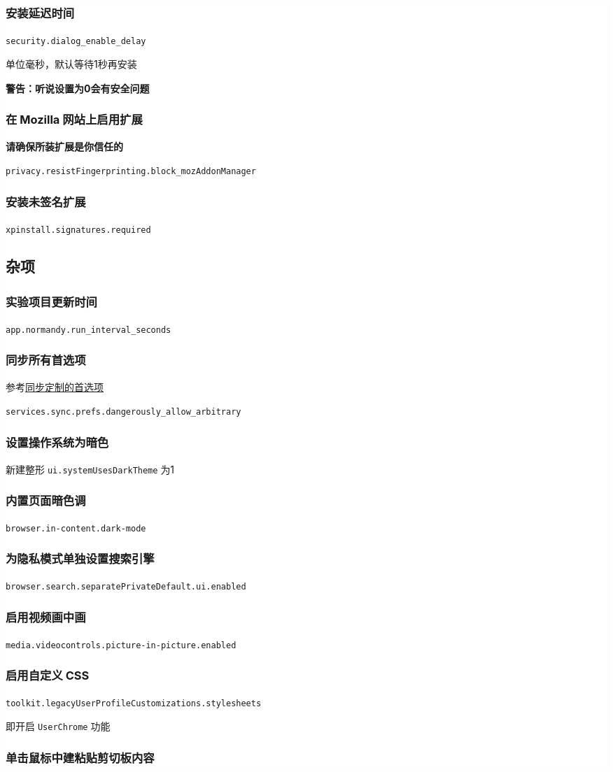 ### 安装延迟时间

`security.dialog_enable_delay`

单位毫秒，默认等待1秒再安装

**警告：听说设置为0会有安全问题**

### 在 Mozilla 网站上启用扩展

**请确保所装扩展是你信任的**

`privacy.resistFingerprinting.block_mozAddonManager`

### 安装未签名扩展

`xpinstall.signatures.required`

## 杂项

### 实验项目更新时间

`app.normandy.run_interval_seconds`

### 同步所有首选项

参考[同步定制的首选项](https://support.mozilla.org/zh-CN/kb/%E5%90%8C%E6%AD%A5%E5%AE%9A%E5%88%B6%E7%9A%84%E9%A6%96%E9%80%89%E9%A1%B9)

`services.sync.prefs.dangerously_allow_arbitrary`

### 设置操作系统为暗色

新建整形 `ui.systemUsesDarkTheme` 为1

### 内置页面暗色调

`browser.in-content.dark-mode `

### 为隐私模式单独设置搜索引擎

`browser.search.separatePrivateDefault.ui.enabled`

### 启用视频画中画

`media.videocontrols.picture-in-picture.enabled`

### 启用自定义 CSS

`toolkit.legacyUserProfileCustomizations.stylesheets`

即开启 `UserChrome` 功能

### 单击鼠标中建粘贴剪切板内容
